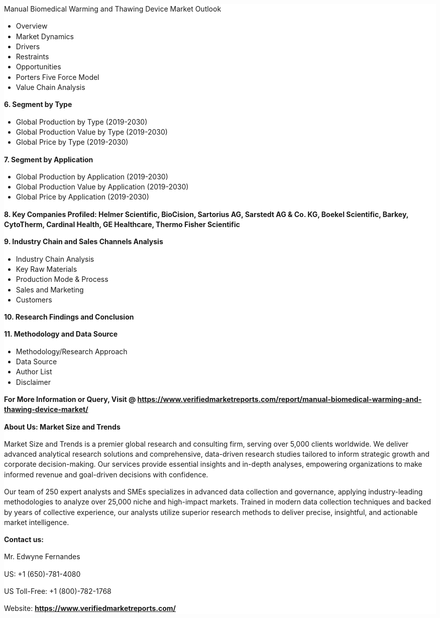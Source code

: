 Manual Biomedical Warming and Thawing Device Market Outlook</strong></p><ul><li>Overview</li><li>Market Dynamics</li><li>Drivers</li><li>Restraints</li><li>Opportunities</li><li>Porters Five Force Model</li><li>Value Chain Analysis&nbsp;</li></ul><p><strong>6. Segment by Type</strong></p><ul><li>Global Production by Type (2019-2030)</li><li>Global Production Value by Type (2019-2030)</li><li>Global Price by Type (2019-2030)</li></ul><p><strong>7. Segment by Application</strong></p><ul><li>Global Production by Application (2019-2030)</li><li>Global Production Value by Application (2019-2030)</li><li>Global Price by Application (2019-2030)</li></ul><p><strong>8. Key Companies Profiled: Helmer Scientific, BioCision, Sartorius AG, Sarstedt AG & Co. KG, Boekel Scientific, Barkey, CytoTherm, Cardinal Health, GE Healthcare, Thermo Fisher Scientific</strong></p><p><strong>9. Industry Chain and Sales Channels Analysis</strong></p><ul><li>Industry Chain Analysis</li><li>Key Raw Materials</li><li>Production Mode &amp; Process</li><li>Sales and Marketing</li><li>Customers</li></ul><p><strong>10. Research Findings and Conclusion</strong></p><p><strong>11. Methodology and Data Source</strong></p><ul><li>Methodology/Research Approach</li><li>Data Source</li><li>Author List</li><li>Disclaimer</li></ul></p><p><strong>For More Information or Query, Visit @ <a href="https://www.verifiedmarketreports.com/report/manual-biomedical-warming-and-thawing-device-market/">https://www.verifiedmarketreports.com/report/manual-biomedical-warming-and-thawing-device-market/</a></strong></p><p><strong>About Us: Market Size and Trends</strong></p><p>Market Size and Trends is a premier global research and consulting firm, serving over 5,000 clients worldwide. We deliver advanced analytical research solutions and comprehensive, data-driven research studies tailored to inform strategic growth and corporate decision-making. Our services provide essential insights and in-depth analyses, empowering organizations to make informed revenue and goal-driven decisions with confidence.</p><p>Our team of 250 expert analysts and SMEs specializes in advanced data collection and governance, applying industry-leading methodologies to analyze over 25,000 niche and high-impact markets. Trained in modern data collection techniques and backed by years of collective experience, our analysts utilize superior research methods to deliver precise, insightful, and actionable market intelligence.</p><p><strong>Contact us:</strong></p><p>Mr. Edwyne Fernandes</p><p>US: +1 (650)-781-4080</p><p>US Toll-Free: +1 (800)-782-1768</p><p>Website: <strong><a href="https://www.verifiedmarketreports.com/">https://www.verifiedmarketreports.com/</a></strong></p>
